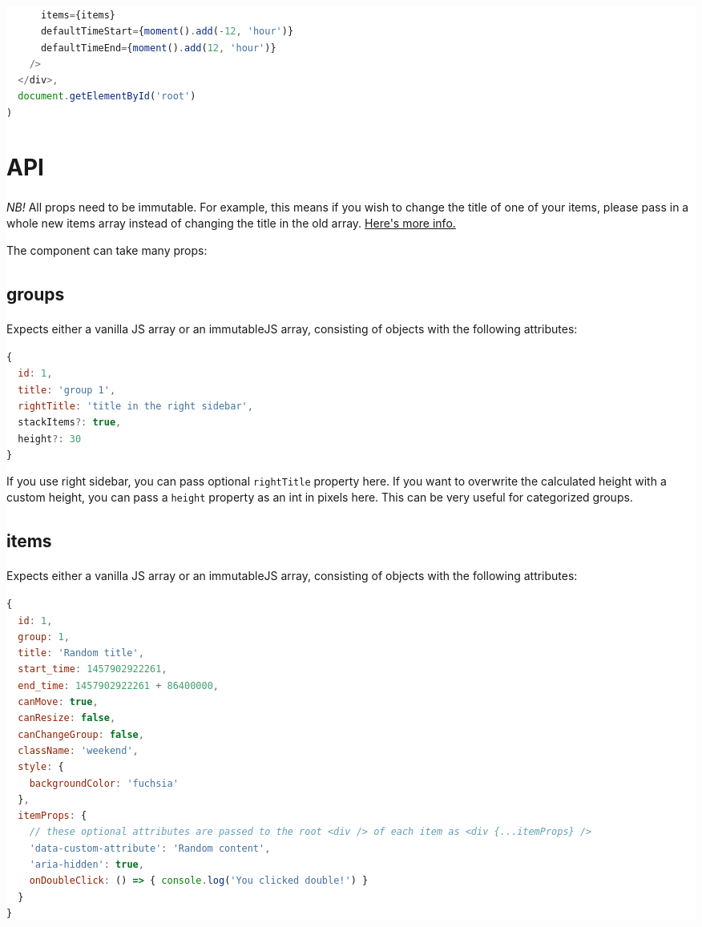 ```jsx
      items={items}
      defaultTimeStart={moment().add(-12, 'hour')}
      defaultTimeEnd={moment().add(12, 'hour')}
    />
  </div>,
  document.getElementById('root')
)
```

# API

_NB!_ All props need to be immutable. For example, this means if you wish to change the title of one of your items, please pass in a whole new items array instead of changing the title in the old array. [Here's more info.](http://reactkungfu.com/2015/08/pros-and-cons-of-using-immutability-with-react-js/)

The component can take many props:

## groups

Expects either a vanilla JS array or an immutableJS array, consisting of objects with the following attributes:

```js
{
  id: 1,
  title: 'group 1',
  rightTitle: 'title in the right sidebar',
  stackItems?: true,
  height?: 30
}
```

If you use right sidebar, you can pass optional `rightTitle` property here.
If you want to overwrite the calculated height with a custom height, you can pass a `height` property as an int in pixels here. This can be very useful for categorized groups.

## items

Expects either a vanilla JS array or an immutableJS array, consisting of objects with the following attributes:

```js
{
  id: 1,
  group: 1,
  title: 'Random title',
  start_time: 1457902922261,
  end_time: 1457902922261 + 86400000,
  canMove: true,
  canResize: false,
  canChangeGroup: false,
  className: 'weekend',
  style: {
    backgroundColor: 'fuchsia'
  },
  itemProps: {
    // these optional attributes are passed to the root <div /> of each item as <div {...itemProps} />
    'data-custom-attribute': 'Random content',
    'aria-hidden': true,
    onDoubleClick: () => { console.log('You clicked double!') }
  }
}
```